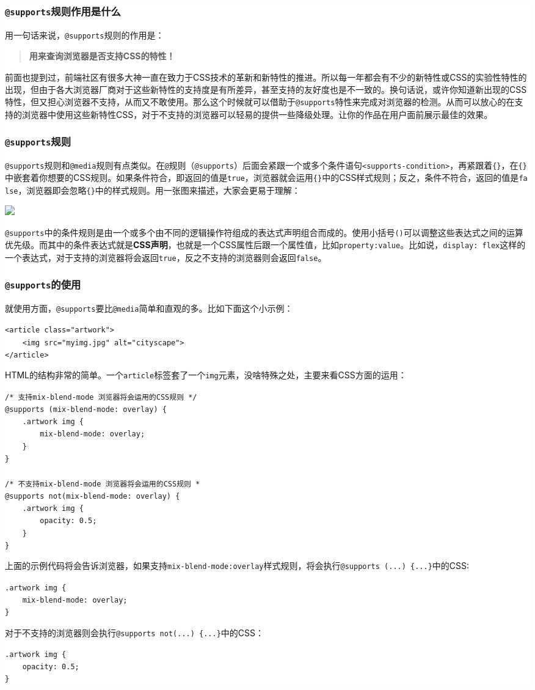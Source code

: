 ### `@supports`规则作用是什么

用一句话来说，`@supports`规则的作用是：

> **用来查询浏览器是否支持CSS的特性！**

前面也提到过，前端社区有很多大神一直在致力于CSS技术的革新和新特性的推进。所以每一年都会有不少的新特性或CSS的实验性特性的出现，但由于各大浏览器厂商对于这些新特性的支持度是有所差异，甚至支持的友好度也是不一致的。换句话说，或许你知道新出现的CSS特性，但又担心浏览器不支持，从而又不敢使用。那么这个时候就可以借助于`@supports`特性来完成对浏览器的检测。从而可以放心的在支持的浏览器中使用这些新特性CSS，对于不支持的浏览器可以轻易的提供一些降级处理。让你的作品在用户面前展示最佳的效果。

### `@supports`规则

`@supports`规则和`@media`规则有点类似。在`@`规则（`@supports`）后面会紧跟一个或多个条件语句`<supports-condition>`，再紧跟着`{}`，在`{}`中嵌套着你想要的CSS规则。如果条件符合，即返回的值是`true`，浏览器就会运用`{}`中的CSS样式规则；反之，条件不符合，返回的值是`false`，浏览器即会忽略`{}`中的样式规则。用一张图来描述，大家会更易于理解：

![](/images/ch4/figure-12.png)

`@supports`中的条件规则是由一个或多个由不同的逻辑操作符组成的表达式声明组合而成的。使用小括号`()`可以调整这些表达式之间的运算优先级。而其中的条件表达式就是**CSS声明**，也就是一个CSS属性后跟一个属性值，比如`property:value`。比如说，`display: flex`这样的一个表达式，对于支持的浏览器将会返回`true`，反之不支持的浏览器则会返回`false`。

### `@supports`的使用

就使用方面，`@supports`要比`@media`简单和直观的多。比如下面这个小示例：

    <article class="artwork">
        <img src="myimg.jpg" alt="cityscape">
    </article>

HTML的结构非常的简单。一个`article`标签套了一个`img`元素，没啥特殊之处，主要来看CSS方面的运用：

    /* 支持mix-blend-mode 浏览器将会运用的CSS规则 */
    @supports (mix-blend-mode: overlay) { 
        .artwork img { 
            mix-blend-mode: overlay; 
        } 
    } 

    /* 不支持mix-blend-mode 浏览器将会运用的CSS规则 *
    @supports not(mix-blend-mode: overlay) { 
        .artwork img { 
            opacity: 0.5; 
        } 
    }

上面的示例代码将会告诉浏览器，如果支持`mix-blend-mode:overlay`样式规则，将会执行`@supports (...) {...}`中的CSS:

    .artwork img { 
        mix-blend-mode: overlay; 
    } 

对于不支持的浏览器则会执行`@supports not(...) {...}`中的CSS：

    .artwork img { 
        opacity: 0.5; 
    } 
